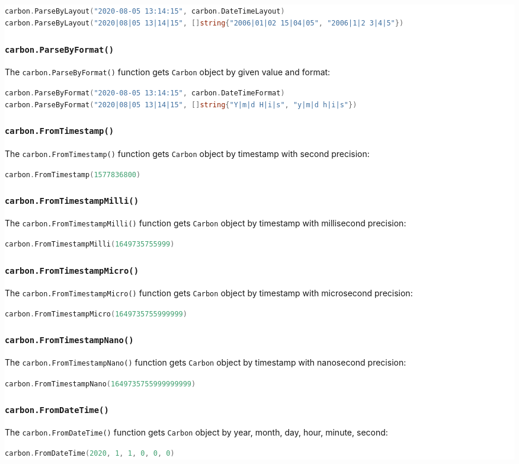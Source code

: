 ```go
carbon.ParseByLayout("2020-08-05 13:14:15", carbon.DateTimeLayout)
carbon.ParseByLayout("2020|08|05 13|14|15", []string{"2006|01|02 15|04|05", "2006|1|2 3|4|5"})
```

### `carbon.ParseByFormat()`

The `carbon.ParseByFormat()` function gets `Carbon` object by given value and format:

```go
carbon.ParseByFormat("2020-08-05 13:14:15", carbon.DateTimeFormat)
carbon.ParseByFormat("2020|08|05 13|14|15", []string{"Y|m|d H|i|s", "y|m|d h|i|s"})
```

### `carbon.FromTimestamp()`

The `carbon.FromTimestamp()` function gets `Carbon` object by timestamp with second precision:

```go
carbon.FromTimestamp(1577836800)
```

### `carbon.FromTimestampMilli()`

The `carbon.FromTimestampMilli()` function gets `Carbon` object by timestamp with millisecond precision:

```go
carbon.FromTimestampMilli(1649735755999)
```

### `carbon.FromTimestampMicro()`

The `carbon.FromTimestampMicro()` function gets `Carbon` object by timestamp with microsecond precision:

```go
carbon.FromTimestampMicro(1649735755999999)
```

### `carbon.FromTimestampNano()`

The `carbon.FromTimestampNano()` function gets `Carbon` object by timestamp with nanosecond precision:

```go
carbon.FromTimestampNano(1649735755999999999)
```

### `carbon.FromDateTime()`

The `carbon.FromDateTime()` function gets `Carbon` object by year, month, day, hour, minute, second:

```go
carbon.FromDateTime(2020, 1, 1, 0, 0, 0)
```

